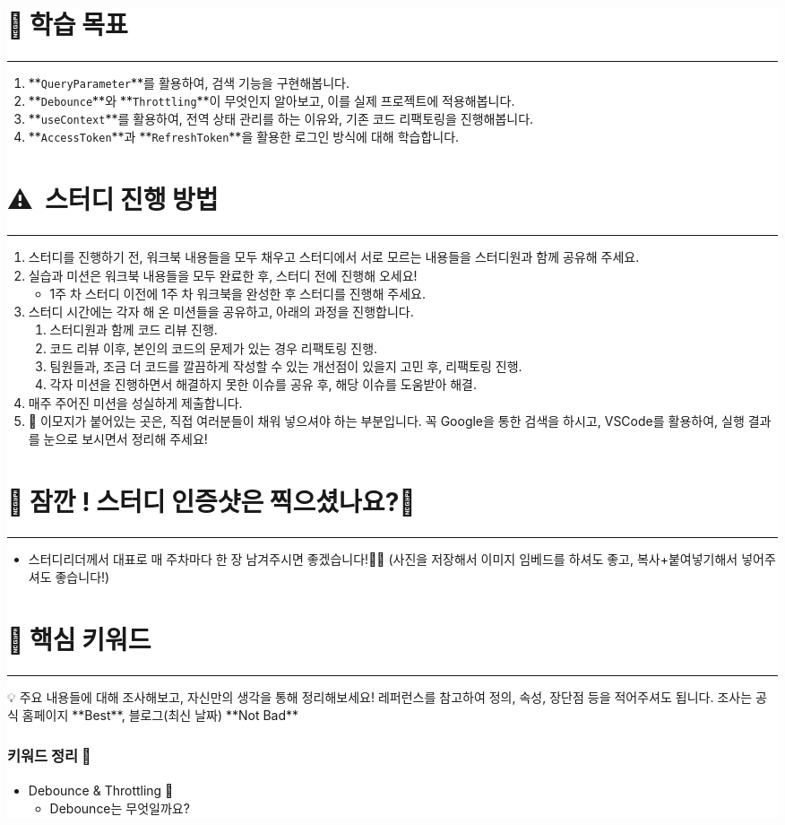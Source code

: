 # 📝 학습 목표

---

1. **`QueryParameter`**를 활용하여, 검색 기능을 구현해봅니다.
2. **`Debounce`**와 **`Throttling`**이 무엇인지 알아보고, 이를 실제 프로젝트에 적용해봅니다.
3. **`useContext`**를 활용하여, 전역 상태 관리를 하는 이유와, 기존 코드 리팩토링을 진행해봅니다.
4. **`AccessToken`**과 **`RefreshToken`**을 활용한 로그인 방식에 대해 학습합니다.

# ⚠️  스터디 진행 방법

---

1. 스터디를 진행하기 전, 워크북 내용들을 모두 채우고 스터디에서 서로 모르는 내용들을 스터디원과 함께 공유해 주세요.
2. 실습과 미션은 워크북 내용들을 모두 완료한 후, 스터디 전에 진행해 오세요!
    - 1주 차 스터디 이전에 1주 차 워크북을 완성한 후 스터디를 진행해 주세요.
3. 스터디 시간에는 각자 해 온 미션들을 공유하고, 아래의 과정을 진행합니다.
    1. 스터디원과 함께 코드 리뷰 진행.
    2. 코드 리뷰 이후, 본인의 코드의 문제가 있는 경우 리팩토링 진행.
    3. 팀원들과, 조금 더 코드를 깔끔하게 작성할 수 있는 개선점이 있을지 고민 후, 리팩토링 진행.
    4. 각자 미션을 진행하면서 해결하지 못한 이슈를 공유 후, 해당 이슈를 도움받아 해결.
4. 매주 주어진 미션을 성실하게 제출합니다.
5. 🍠 이모지가 붙어있는 곳은, 직접 여러분들이 채워 넣으셔야 하는 부분입니다. 꼭 Google을 통한 검색을 하시고, VSCode를 활용하여, 실행 결과를 눈으로 보시면서 정리해 주세요!

# 📸 잠깐 ! 스터디 인증샷은 찍으셨나요?📸

---

* 스터디리더께서 대표로 매 주차마다 한 장 남겨주시면 좋겠습니다!🙆💗
 (사진을 저장해서 이미지 임베드를 하셔도 좋고, 복사+붙여넣기해서 넣어주셔도 좋습니다!)

[]()

# 🎯 핵심 키워드

---

<aside>
💡 주요 내용들에 대해 조사해보고, 자신만의 생각을 통해 정리해보세요!
레퍼런스를 참고하여 정의, 속성, 장단점 등을 적어주셔도 됩니다.
조사는 공식 홈페이지 **Best**, 블로그(최신 날짜) **Not Bad**

</aside>

### 키워드 정리 🍠

- Debounce & Throttling 🍠
    - Debounce는 무엇일까요?
        